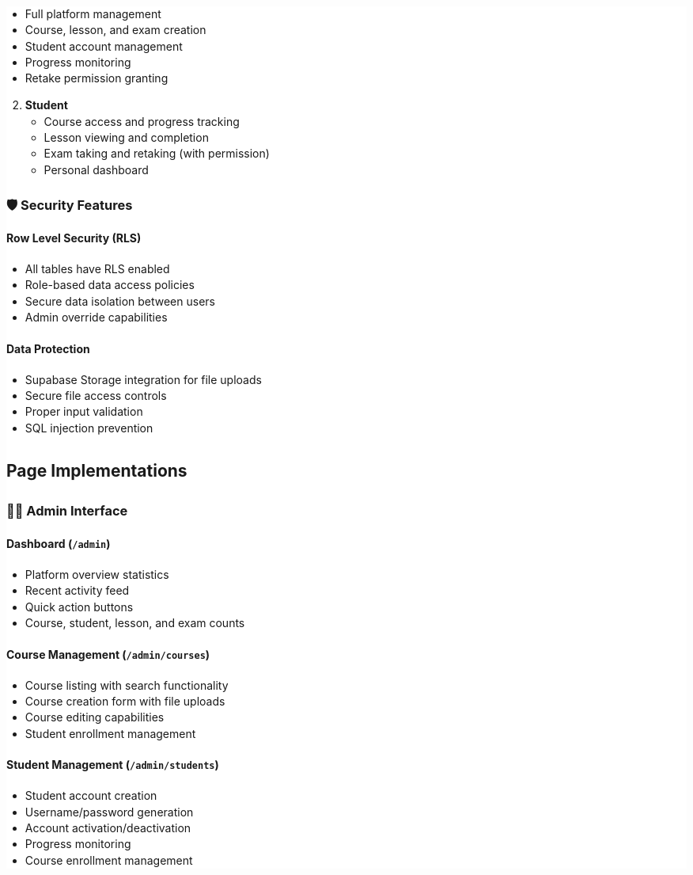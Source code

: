    - Full platform management
   - Course, lesson, and exam creation
   - Student account management
   - Progress monitoring
   - Retake permission granting

2. **Student**
   - Course access and progress tracking
   - Lesson viewing and completion
   - Exam taking and retaking (with permission)
   - Personal dashboard

### 🛡️ Security Features

#### Row Level Security (RLS)

- All tables have RLS enabled
- Role-based data access policies
- Secure data isolation between users
- Admin override capabilities

#### Data Protection

- Supabase Storage integration for file uploads
- Secure file access controls
- Proper input validation
- SQL injection prevention

## Page Implementations

### 👨‍💼 Admin Interface

#### Dashboard (`/admin`)

- Platform overview statistics
- Recent activity feed
- Quick action buttons
- Course, student, lesson, and exam counts

#### Course Management (`/admin/courses`)

- Course listing with search functionality
- Course creation form with file uploads
- Course editing capabilities
- Student enrollment management

#### Student Management (`/admin/students`)

- Student account creation
- Username/password generation
- Account activation/deactivation
- Progress monitoring
- Course enrollment management
